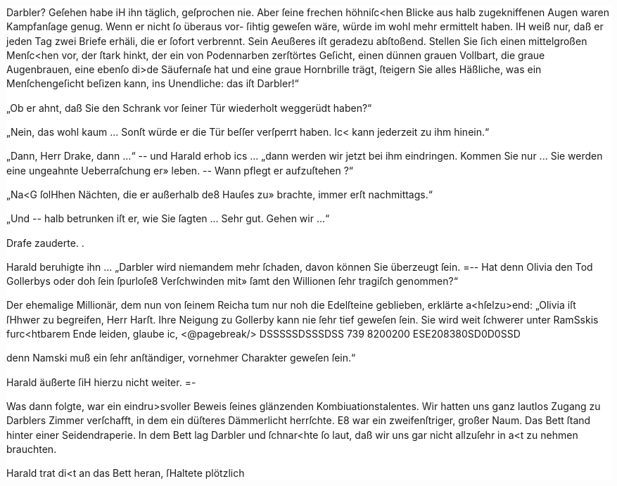 Darbler? Geſehen habe iH ihn täglich, geſprochen nie. Aber
ſeine frechen höhniſc<hen Blicke aus halb zugekniffenen Augen
waren Kampfanſage genug. Wenn er nicht ſo überaus vor-
ſihtig geweſen wäre, würde im wohl mehr ermittelt haben.
IH weiß nur, daß er jeden Tag zwei Briefe erhäli, die
er ſofort verbrennt. Sein Aeußeres iſt geradezu abſtoßend.
Stellen Sie ſich einen mittelgroßen Menſc<hen vor, der ſtark
hinkt, der ein von Podennarben zerſtörtes Geſicht, einen
dünnen grauen Vollbart, die graue Augenbrauen, eine ebenſo
di>de Säufernaſe hat und eine graue Hornbrille trägt, ſteigern
Sie alles Häßliche, was ein Menſchengeſicht beſizen kann,
ins Unendliche: das iſt Darbler!“

„Ob er ahnt, daß Sie den Schrank vor ſeiner Tür
wiederholt weggerüdt haben?“

„Nein, das wohl kaum ... Sonſt würde er die Tür
beſſer verſperrt haben. Ic< kann jederzeit zu ihm hinein.“

„Dann, Herr Drake, dann ...“ -- und Harald erhob
ics ... „dann werden wir jetzt bei ihm eindringen. Kommen
Sie nur ... Sie werden eine ungeahnte Ueberraſchung er»
leben. -- Wann pflegt er aufzuſtehen ?“

„Na<G ſolHhen Nächten, die er außerhalb de8 Hauſes zu»
brachte, immer erſt nachmittags.“

„Und -- halb betrunken iſt er, wie Sie ſagten ... Sehr
gut. Gehen wir ...“

Drafe zauderte. .

Harald beruhigte ihn ... „Darbler wird niemandem mehr
ſchaden, davon können Sie überzeugt ſein. =-- Hat denn Olivia
den Tod Gollerbys oder doh ſein ſpurloſe8 Verſchwinden mit»
ſamt den Willionen ſehr tragiſch genommen?“

Der ehemalige Millionär, dem nun von ſeinem Reicha
tum nur noh die Edelſteine geblieben, erklärte a<hſelzu>end:
„Olivia iſt ſHhwer zu begreifen, Herr Harſt. Ihre Neigung zu
Gollerby kann nie ſehr tief geweſen ſein. Sie wird weit
ſchwerer unter RamSskis furc<htbarem Ende leiden, glaube ic,
<@pagebreak/>
DSSSSSDSSSDSS 739 8200200 ESE208380SD0D0SSD

denn Namski muß ein ſehr anſtändiger, vornehmer Charakter
geweſen ſein.“

Harald äußerte ſiH hierzu nicht weiter. =-

Was dann folgte, war ein eindru>svoller Beweis ſeines
glänzenden Kombiuationstalentes. Wir hatten uns ganz
lautlos Zugang zu Darblers Zimmer verſchafft, in dem ein
düſteres Dämmerlicht herrſchte. E8 war ein zweifenſtriger,
großer Naum. Das Bett ſtand hinter einer Seidendraperie.
In dem Bett lag Darbler und ſchnar<hte ſo laut, daß wir
uns gar nicht allzuſehr in a<t zu nehmen brauchten.

Harald trat di<t an das Bett heran, ſHaltete plötzlich
